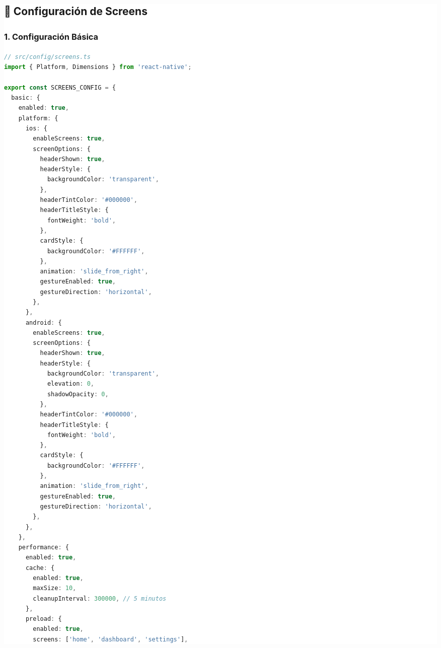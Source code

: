 ## 🎨 Configuración de Screens

### **1. Configuración Básica**

```typescript
// src/config/screens.ts
import { Platform, Dimensions } from 'react-native';

export const SCREENS_CONFIG = {
  basic: {
    enabled: true,
    platform: {
      ios: {
        enableScreens: true,
        screenOptions: {
          headerShown: true,
          headerStyle: {
            backgroundColor: 'transparent',
          },
          headerTintColor: '#000000',
          headerTitleStyle: {
            fontWeight: 'bold',
          },
          cardStyle: {
            backgroundColor: '#FFFFFF',
          },
          animation: 'slide_from_right',
          gestureEnabled: true,
          gestureDirection: 'horizontal',
        },
      },
      android: {
        enableScreens: true,
        screenOptions: {
          headerShown: true,
          headerStyle: {
            backgroundColor: 'transparent',
            elevation: 0,
            shadowOpacity: 0,
          },
          headerTintColor: '#000000',
          headerTitleStyle: {
            fontWeight: 'bold',
          },
          cardStyle: {
            backgroundColor: '#FFFFFF',
          },
          animation: 'slide_from_right',
          gestureEnabled: true,
          gestureDirection: 'horizontal',
        },
      },
    },
    performance: {
      enabled: true,
      cache: {
        enabled: true,
        maxSize: 10,
        cleanupInterval: 300000, // 5 minutos
      },
      preload: {
        enabled: true,
        screens: ['home', 'dashboard', 'settings'],
```